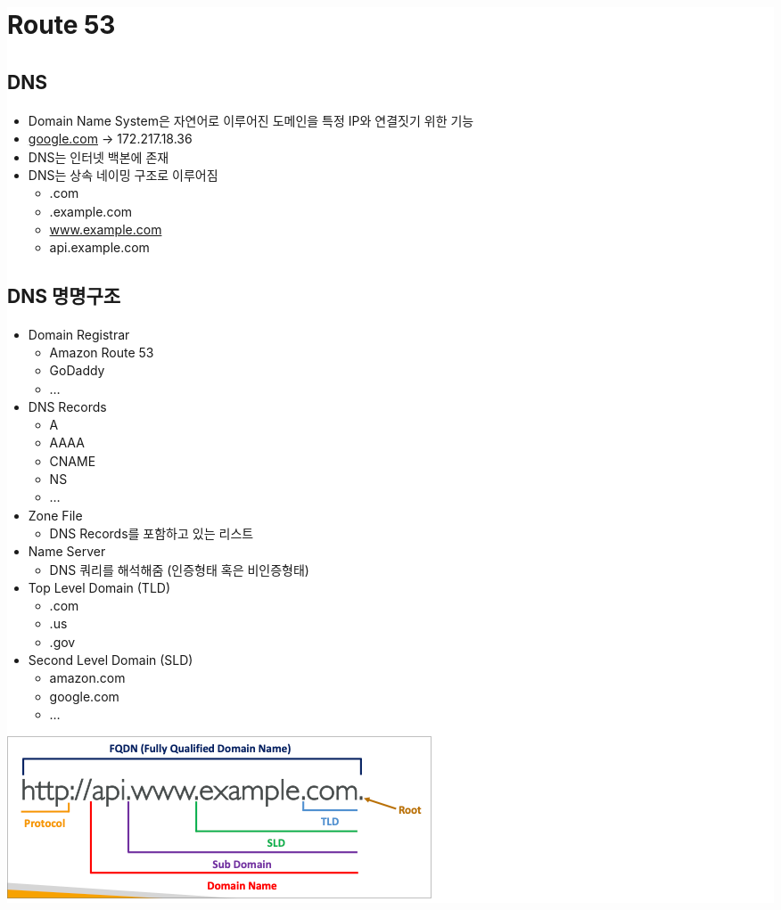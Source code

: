 # Route 53

## DNS

- Domain Name System은 자연어로 이루어진 도메인을 특정 IP와 연결짓기 위한 기능
- [google.com](http://google.com) → 172.217.18.36
- DNS는 인터넷 백본에 존재
- DNS는 상속 네이밍 구조로 이루어짐
  - .com
  - .example.com
  - www.example.com
  - api.example.com

## DNS 명명구조

- Domain Registrar
  - Amazon Route 53
  - GoDaddy
  - …
- DNS Records
  - A
  - AAAA
  - CNAME
  - NS
  - …
- Zone File
  - DNS Records를 포함하고 있는 리스트
- Name Server
  - DNS 쿼리를 해석해줌 (인증형태 혹은 비인증형태)
- Top Level Domain (TLD)
  - .com
  - .us
  - .gov
- Second Level Domain (SLD)
  - amazon.com
  - google.com
  - …

![images/route53/1.png](images/route53/1.png)
